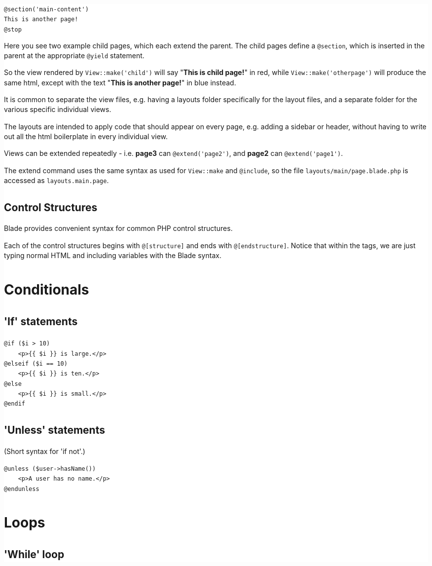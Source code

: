     @section('main-content')
    This is another page!
    @stop

Here you see two example child pages, which each extend the parent. The child pages define a `@section`, which is inserted in the parent at the appropriate `@yield` statement.

So the view rendered by `View::make('child')` will say "**This is child page!**" in red, while `View::make('otherpage')` will produce the same html, except with the text "**This is another page!**" in blue instead.

It is common to separate the view files, e.g. having a layouts folder specifically for the layout files, and a separate folder for the various specific individual views.

The layouts are intended to apply code that should appear on every page, e.g. adding a sidebar or header, without having to write out all the html boilerplate in every individual view.

Views can be extended repeatedly - i.e. **page3** can `@extend('page2')`, and **page2** can `@extend('page1')`.

The extend command uses the same syntax as used for `View::make` and `@include`, so the file `layouts/main/page.blade.php` is accessed as `layouts.main.page`.

## Control Structures
Blade provides convenient syntax for common PHP control structures.

Each of the control structures begins with `@[structure]` and ends with `@[endstructure]`. Notice that within the tags, we are just typing normal HTML and including variables with the Blade syntax.

# Conditionals

## 'If' statements


    @if ($i > 10)
        <p>{{ $i }} is large.</p>
    @elseif ($i == 10)
        <p>{{ $i }} is ten.</p>
    @else
        <p>{{ $i }} is small.</p>
    @endif

## 'Unless' statements
(Short syntax for 'if not'.)

    @unless ($user->hasName())
        <p>A user has no name.</p>
    @endunless

# Loops

## 'While' loop


  [1]: https://laravel.com/docs/5.3/helpers#method-e